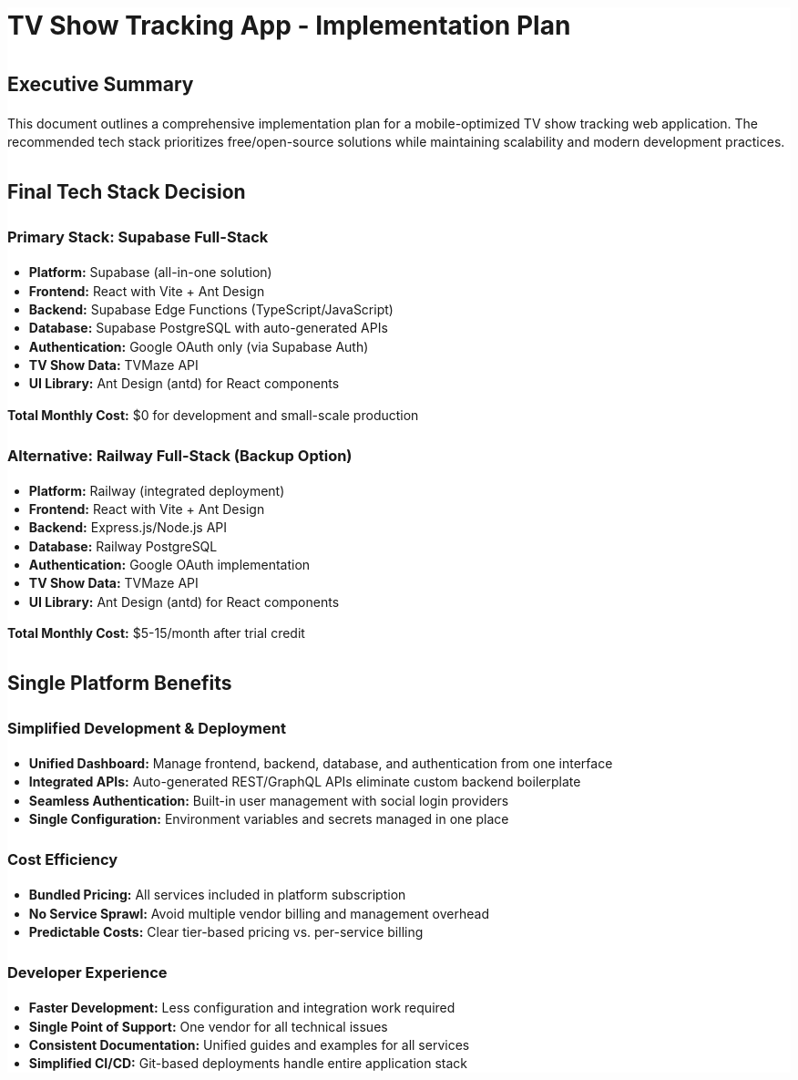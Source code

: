 # TV Show Tracking App - Implementation Plan

## Executive Summary

This document outlines a comprehensive implementation plan for a mobile-optimized TV show tracking web application. The recommended tech stack prioritizes free/open-source solutions while maintaining scalability and modern development practices.

## Final Tech Stack Decision

### Primary Stack: Supabase Full-Stack
- **Platform:** Supabase (all-in-one solution)
- **Frontend:** React with Vite + Ant Design
- **Backend:** Supabase Edge Functions (TypeScript/JavaScript)
- **Database:** Supabase PostgreSQL with auto-generated APIs
- **Authentication:** Google OAuth only (via Supabase Auth)
- **TV Show Data:** TVMaze API
- **UI Library:** Ant Design (antd) for React components

**Total Monthly Cost:** $0 for development and small-scale production

### Alternative: Railway Full-Stack (Backup Option)
- **Platform:** Railway (integrated deployment)
- **Frontend:** React with Vite + Ant Design
- **Backend:** Express.js/Node.js API
- **Database:** Railway PostgreSQL
- **Authentication:** Google OAuth implementation
- **TV Show Data:** TVMaze API
- **UI Library:** Ant Design (antd) for React components

**Total Monthly Cost:** $5-15/month after trial credit

## Single Platform Benefits

### Simplified Development & Deployment
- **Unified Dashboard:** Manage frontend, backend, database, and authentication from one interface
- **Integrated APIs:** Auto-generated REST/GraphQL APIs eliminate custom backend boilerplate
- **Seamless Authentication:** Built-in user management with social login providers
- **Single Configuration:** Environment variables and secrets managed in one place

### Cost Efficiency
- **Bundled Pricing:** All services included in platform subscription
- **No Service Sprawl:** Avoid multiple vendor billing and management overhead
- **Predictable Costs:** Clear tier-based pricing vs. per-service billing

### Developer Experience
- **Faster Development:** Less configuration and integration work required
- **Single Point of Support:** One vendor for all technical issues
- **Consistent Documentation:** Unified guides and examples for all services
- **Simplified CI/CD:** Git-based deployments handle entire application stack
